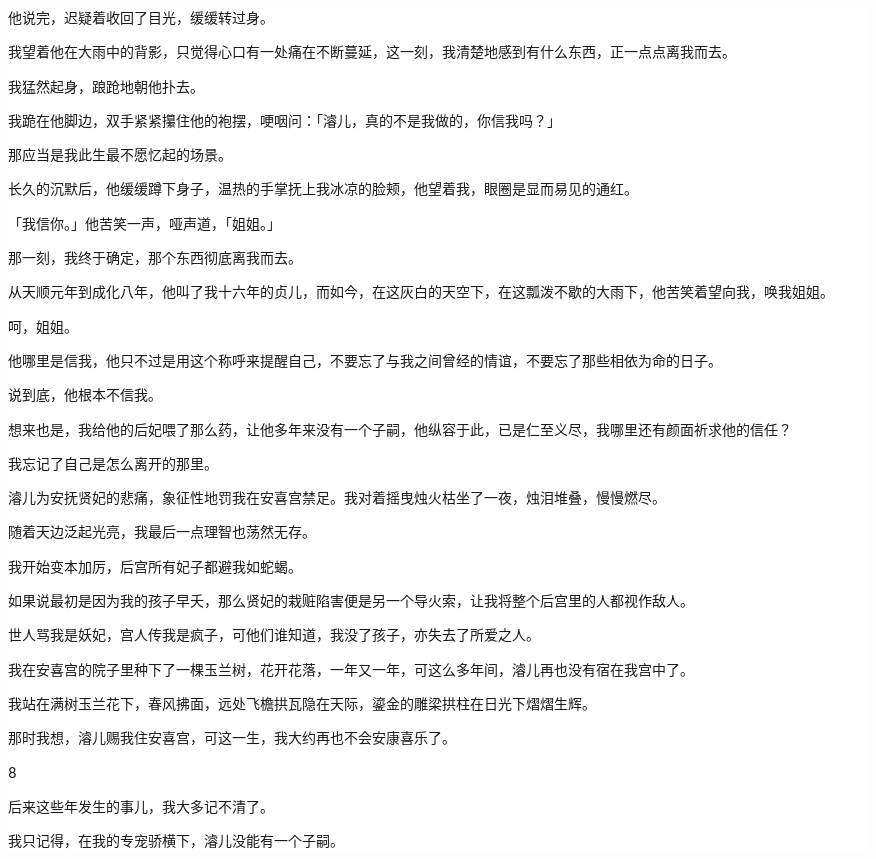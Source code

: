 他说完，迟疑着收回了目光，缓缓转过身。


我望着他在大雨中的背影，只觉得心口有一处痛在不断蔓延，这一刻，我清楚地感到有什么东西，正一点点离我而去。


我猛然起身，踉跄地朝他扑去。


我跪在他脚边，双手紧紧攥住他的袍摆，哽咽问：「濬儿，真的不是我做的，你信我吗？」


那应当是我此生最不愿忆起的场景。


长久的沉默后，他缓缓蹲下身子，温热的手掌抚上我冰凉的脸颊，他望着我，眼圈是显而易见的通红。


「我信你。」他苦笑一声，哑声道，「姐姐。」


那一刻，我终于确定，那个东西彻底离我而去。


从天顺元年到成化八年，他叫了我十六年的贞儿，而如今，在这灰白的天空下，在这瓢泼不歇的大雨下，他苦笑着望向我，唤我姐姐。


呵，姐姐。


他哪里是信我，他只不过是用这个称呼来提醒自己，不要忘了与我之间曾经的情谊，不要忘了那些相依为命的日子。


说到底，他根本不信我。


想来也是，我给他的后妃喂了那么药，让他多年来没有一个子嗣，他纵容于此，已是仁至义尽，我哪里还有颜面祈求他的信任？


我忘记了自己是怎么离开的那里。


濬儿为安抚贤妃的悲痛，象征性地罚我在安喜宫禁足。我对着摇曳烛火枯坐了一夜，烛泪堆叠，慢慢燃尽。


随着天边泛起光亮，我最后一点理智也荡然无存。


我开始变本加厉，后宫所有妃子都避我如蛇蝎。


如果说最初是因为我的孩子早夭，那么贤妃的栽赃陷害便是另一个导火索，让我将整个后宫里的人都视作敌人。


世人骂我是妖妃，宫人传我是疯子，可他们谁知道，我没了孩子，亦失去了所爱之人。


我在安喜宫的院子里种下了一棵玉兰树，花开花落，一年又一年，可这么多年间，濬儿再也没有宿在我宫中了。


我站在满树玉兰花下，春风拂面，远处飞檐拱瓦隐在天际，鎏金的雕梁拱柱在日光下熠熠生辉。


那时我想，濬儿赐我住安喜宫，可这一生，我大约再也不会安康喜乐了。


8


后来这些年发生的事儿，我大多记不清了。


我只记得，在我的专宠骄横下，濬儿没能有一个子嗣。
